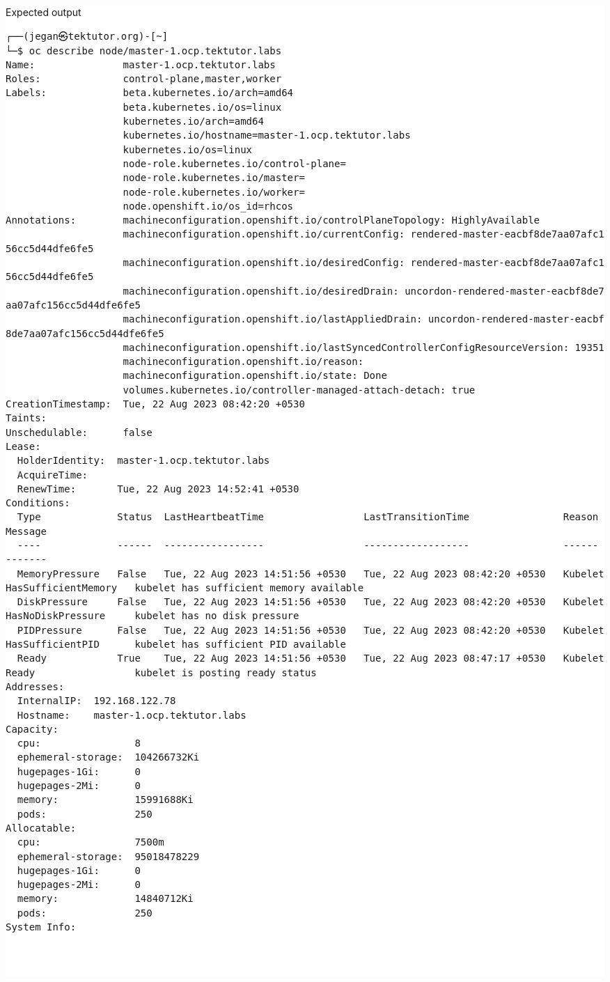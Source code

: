 Expected output
<pre>
┌──(jegan㉿tektutor.org)-[~]
└─$ oc describe node/master-1.ocp.tektutor.labs
Name:               master-1.ocp.tektutor.labs
Roles:              control-plane,master,worker
Labels:             beta.kubernetes.io/arch=amd64
                    beta.kubernetes.io/os=linux
                    kubernetes.io/arch=amd64
                    kubernetes.io/hostname=master-1.ocp.tektutor.labs
                    kubernetes.io/os=linux
                    node-role.kubernetes.io/control-plane=
                    node-role.kubernetes.io/master=
                    node-role.kubernetes.io/worker=
                    node.openshift.io/os_id=rhcos
Annotations:        machineconfiguration.openshift.io/controlPlaneTopology: HighlyAvailable
                    machineconfiguration.openshift.io/currentConfig: rendered-master-eacbf8de7aa07afc156cc5d44dfe6fe5
                    machineconfiguration.openshift.io/desiredConfig: rendered-master-eacbf8de7aa07afc156cc5d44dfe6fe5
                    machineconfiguration.openshift.io/desiredDrain: uncordon-rendered-master-eacbf8de7aa07afc156cc5d44dfe6fe5
                    machineconfiguration.openshift.io/lastAppliedDrain: uncordon-rendered-master-eacbf8de7aa07afc156cc5d44dfe6fe5
                    machineconfiguration.openshift.io/lastSyncedControllerConfigResourceVersion: 19351
                    machineconfiguration.openshift.io/reason: 
                    machineconfiguration.openshift.io/state: Done
                    volumes.kubernetes.io/controller-managed-attach-detach: true
CreationTimestamp:  Tue, 22 Aug 2023 08:42:20 +0530
Taints:             <none>
Unschedulable:      false
Lease:
  HolderIdentity:  master-1.ocp.tektutor.labs
  AcquireTime:     <unset>
  RenewTime:       Tue, 22 Aug 2023 14:52:41 +0530
Conditions:
  Type             Status  LastHeartbeatTime                 LastTransitionTime                Reason                       Message
  ----             ------  -----------------                 ------------------                ------                       -------
  MemoryPressure   False   Tue, 22 Aug 2023 14:51:56 +0530   Tue, 22 Aug 2023 08:42:20 +0530   KubeletHasSufficientMemory   kubelet has sufficient memory available
  DiskPressure     False   Tue, 22 Aug 2023 14:51:56 +0530   Tue, 22 Aug 2023 08:42:20 +0530   KubeletHasNoDiskPressure     kubelet has no disk pressure
  PIDPressure      False   Tue, 22 Aug 2023 14:51:56 +0530   Tue, 22 Aug 2023 08:42:20 +0530   KubeletHasSufficientPID      kubelet has sufficient PID available
  Ready            True    Tue, 22 Aug 2023 14:51:56 +0530   Tue, 22 Aug 2023 08:47:17 +0530   KubeletReady                 kubelet is posting ready status
Addresses:
  InternalIP:  192.168.122.78
  Hostname:    master-1.ocp.tektutor.labs
Capacity:
  cpu:                8
  ephemeral-storage:  104266732Ki
  hugepages-1Gi:      0
  hugepages-2Mi:      0
  memory:             15991688Ki
  pods:               250
Allocatable:
  cpu:                7500m
  ephemeral-storage:  95018478229
  hugepages-1Gi:      0
  hugepages-2Mi:      0
  memory:             14840712Ki
  pods:               250
System Info: